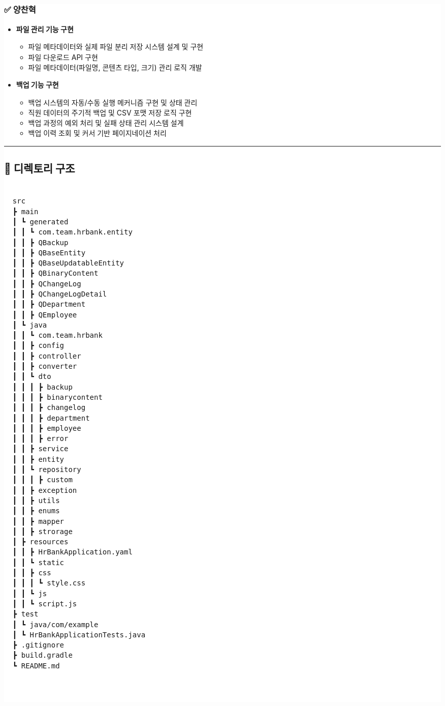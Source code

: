 
### ✅ 양찬혁  
- **파일 관리 기능 구현**
    - 파일 메타데이터와 실제 파일 분리 저장 시스템 설계 및 구현
    -  파일 다운로드 API 구현
    - 파일 메타데이터(파일명, 콘텐츠 타입, 크기) 관리 로직 개발
  
- **백업 기능 구현**
    -  백업 시스템의 자동/수동 실행 메커니즘 구현 및 상태 관리
    - 직원 데이터의 주기적 백업 및 CSV 포맷 저장 로직 구현
    - 백업 과정의 예외 처리 및 실패 상태 관리 시스템 설계
    - 백업 이력 조회 및 커서 기반 페이지네이션 처리


---

## 📁 디렉토리 구조
<pre> 
  src 
  ┣ main 
  ┃ ┗ generated 
  ┃ ┃ ┗ com.team.hrbank.entity
  ┃ ┃ ┣ QBackup 
  ┃ ┃ ┣ QBaseEntity
  ┃ ┃ ┣ QBaseUpdatableEntity
  ┃ ┃ ┣ QBinaryContent
  ┃ ┃ ┣ QChangeLog
  ┃ ┃ ┣ QChangeLogDetail
  ┃ ┃ ┣ QDepartment
  ┃ ┃ ┣ QEmployee
  ┃ ┗ java 
  ┃ ┃ ┗ com.team.hrbank
  ┃ ┃ ┣ config
  ┃ ┃ ┣ controller 
  ┃ ┃ ┣ converter
  ┃ ┃ ┗ dto
  ┃ ┃ ┃ ┣ backup 
  ┃ ┃ ┃ ┣ binarycontent
  ┃ ┃ ┃ ┣ changelog 
  ┃ ┃ ┃ ┣ department
  ┃ ┃ ┃ ┣ employee
  ┃ ┃ ┃ ┣ error
  ┃ ┃ ┣ service 
  ┃ ┃ ┣ entity
  ┃ ┃ ┗ repository
  ┃ ┃ ┃ ┣ custom
  ┃ ┃ ┣ exception 
  ┃ ┃ ┣ utils 
  ┃ ┃ ┣ enums
  ┃ ┃ ┣ mapper
  ┃ ┃ ┣ strorage
  ┃ ┣ resources 
  ┃ ┃ ┣ HrBankApplication.yaml 
  ┃ ┃ ┗ static 
  ┃ ┃ ┣ css 
  ┃ ┃ ┃ ┗ style.css 
  ┃ ┃ ┗ js 
  ┃ ┃ ┗ script.js 
  ┣ test 
  ┃ ┗ java/com/example 
  ┃ ┗ HrBankApplicationTests.java  
  ┣ .gitignore 
  ┣ build.gradle
  ┗ README.md 
